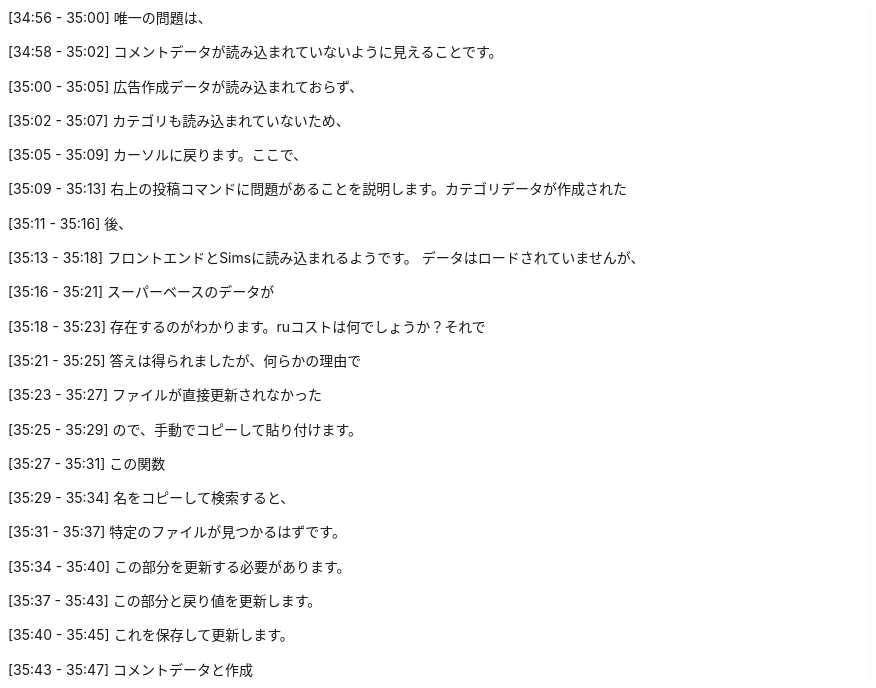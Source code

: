 [34:56 - 35:00]
唯一の問題は、

[34:58 - 35:02]
コメントデータが読み込まれていないように見えることです。

[35:00 - 35:05]
広告作成データが読み込まれておらず、

[35:02 - 35:07]
カテゴリも読み込まれていないため、

[35:05 - 35:09]
カーソルに戻ります。ここで、

[35:09 - 35:13]
右上の投稿コマンドに問題があることを説明します。カテゴリデータが作成された

[35:11 - 35:16]
後、

[35:13 - 35:18]
フロントエンドとSimsに読み込まれるようです。 データはロードされていませんが、

[35:16 - 35:21]
スーパーベースのデータが

[35:18 - 35:23]
存在するのがわかります。ruコストは何でしょうか？それで

[35:21 - 35:25]
答えは得られましたが、何らかの理由で

[35:23 - 35:27]
ファイルが直接更新されなかった

[35:25 - 35:29]
ので、手動でコピーして貼り付けます。

[35:27 - 35:31]
この関数

[35:29 - 35:34]
名をコピーして検索すると、

[35:31 - 35:37]
特定のファイルが見つかるはずです。

[35:34 - 35:40]
この部分を更新する必要があります。

[35:37 - 35:43]
この部分と戻り値を更新します。

[35:40 - 35:45]
これを保存して更新します。

[35:43 - 35:47]
コメントデータと作成
